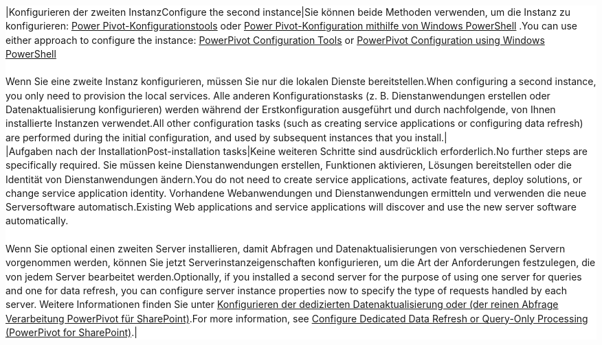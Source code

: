 |<span data-ttu-id="3d9d0-140">Konfigurieren der zweiten Instanz</span><span class="sxs-lookup"><span data-stu-id="3d9d0-140">Configure the second instance</span></span>|<span data-ttu-id="3d9d0-141">Sie können beide Methoden verwenden, um die Instanz zu konfigurieren: [Power Pivot-Konfigurationstools](https://docs.microsoft.com/analysis-services/power-pivot-sharepoint/power-pivot-configuration-tools) oder [Power Pivot-Konfiguration mithilfe von Windows PowerShell](https://docs.microsoft.com/analysis-services/power-pivot-sharepoint/power-pivot-configuration-using-windows-powershell) .</span><span class="sxs-lookup"><span data-stu-id="3d9d0-141">You can use either approach to configure the instance: [PowerPivot Configuration Tools](https://docs.microsoft.com/analysis-services/power-pivot-sharepoint/power-pivot-configuration-tools) or [PowerPivot Configuration using Windows PowerShell](https://docs.microsoft.com/analysis-services/power-pivot-sharepoint/power-pivot-configuration-using-windows-powershell)</span></span><br /><br /> <span data-ttu-id="3d9d0-142">Wenn Sie eine zweite Instanz konfigurieren, müssen Sie nur die lokalen Dienste bereitstellen.</span><span class="sxs-lookup"><span data-stu-id="3d9d0-142">When configuring a second instance, you only need to provision the local services.</span></span> <span data-ttu-id="3d9d0-143">Alle anderen Konfigurationstasks (z. B. Dienstanwendungen erstellen oder Datenaktualisierung konfigurieren) werden während der Erstkonfiguration ausgeführt und durch nachfolgende, von Ihnen installierte Instanzen verwendet.</span><span class="sxs-lookup"><span data-stu-id="3d9d0-143">All other configuration tasks (such as creating service applications or configuring data refresh) are performed during the initial configuration, and used by subsequent instances that you install.</span></span>|  
|<span data-ttu-id="3d9d0-144">Aufgaben nach der Installation</span><span class="sxs-lookup"><span data-stu-id="3d9d0-144">Post-installation tasks</span></span>|<span data-ttu-id="3d9d0-145">Keine weiteren Schritte sind ausdrücklich erforderlich.</span><span class="sxs-lookup"><span data-stu-id="3d9d0-145">No further steps are specifically required.</span></span> <span data-ttu-id="3d9d0-146">Sie müssen keine Dienstanwendungen erstellen, Funktionen aktivieren, Lösungen bereitstellen oder die Identität von Dienstanwendungen ändern.</span><span class="sxs-lookup"><span data-stu-id="3d9d0-146">You do not need to create service applications, activate features, deploy solutions, or change service application identity.</span></span> <span data-ttu-id="3d9d0-147">Vorhandene Webanwendungen und Dienstanwendungen ermitteln und verwenden die neue Serversoftware automatisch.</span><span class="sxs-lookup"><span data-stu-id="3d9d0-147">Existing Web applications and service applications will discover and use the new server software automatically.</span></span><br /><br /> <span data-ttu-id="3d9d0-148">Wenn Sie optional einen zweiten Server installieren, damit Abfragen und Datenaktualisierungen von verschiedenen Servern vorgenommen werden, können Sie jetzt Serverinstanzeigenschaften konfigurieren, um die Art der Anforderungen festzulegen, die von jedem Server bearbeitet werden.</span><span class="sxs-lookup"><span data-stu-id="3d9d0-148">Optionally, if you installed a second server for the purpose of using one server for queries and one for data refresh, you can configure server instance properties now to specify the type of requests handled by each server.</span></span> <span data-ttu-id="3d9d0-149">Weitere Informationen finden Sie unter [Konfigurieren der dedizierten Datenaktualisierung oder &#40;der reinen Abfrage Verarbeitung PowerPivot für SharePoint&#41;](../../analysis-services/configure-dedicated-data-refresh-query-only-processing-powerpivot-sharepoint.md).</span><span class="sxs-lookup"><span data-stu-id="3d9d0-149">For more information, see [Configure Dedicated Data Refresh or Query-Only Processing &#40;PowerPivot for SharePoint&#41;](../../analysis-services/configure-dedicated-data-refresh-query-only-processing-powerpivot-sharepoint.md).</span></span>|  